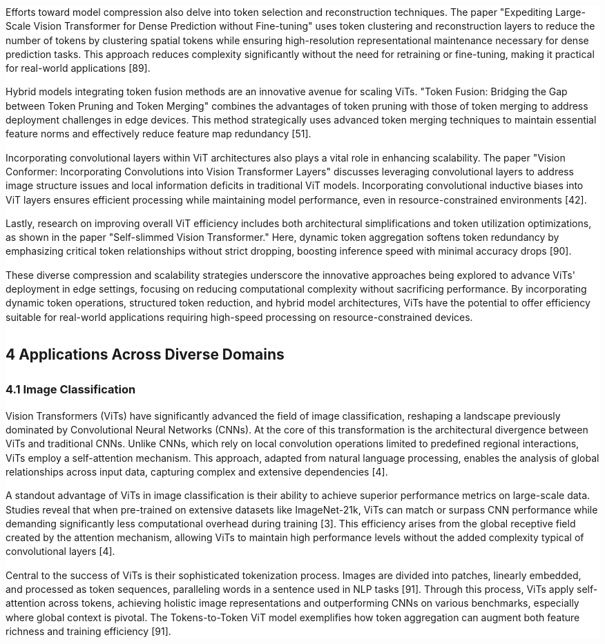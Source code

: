 Efforts toward model compression also delve into token selection and reconstruction techniques. The paper "Expediting Large-Scale Vision Transformer for Dense Prediction without Fine-tuning" uses token clustering and reconstruction layers to reduce the number of tokens by clustering spatial tokens while ensuring high-resolution representational maintenance necessary for dense prediction tasks. This approach reduces complexity significantly without the need for retraining or fine-tuning, making it practical for real-world applications [89].

Hybrid models integrating token fusion methods are an innovative avenue for scaling ViTs. "Token Fusion: Bridging the Gap between Token Pruning and Token Merging" combines the advantages of token pruning with those of token merging to address deployment challenges in edge devices. This method strategically uses advanced token merging techniques to maintain essential feature norms and effectively reduce feature map redundancy [51].

Incorporating convolutional layers within ViT architectures also plays a vital role in enhancing scalability. The paper "Vision Conformer: Incorporating Convolutions into Vision Transformer Layers" discusses leveraging convolutional layers to address image structure issues and local information deficits in traditional ViT models. Incorporating convolutional inductive biases into ViT layers ensures efficient processing while maintaining model performance, even in resource-constrained environments [42].

Lastly, research on improving overall ViT efficiency includes both architectural simplifications and token utilization optimizations, as shown in the paper "Self-slimmed Vision Transformer." Here, dynamic token aggregation softens token redundancy by emphasizing critical token relationships without strict dropping, boosting inference speed with minimal accuracy drops [90].

These diverse compression and scalability strategies underscore the innovative approaches being explored to advance ViTs' deployment in edge settings, focusing on reducing computational complexity without sacrificing performance. By incorporating dynamic token operations, structured token reduction, and hybrid model architectures, ViTs have the potential to offer efficiency suitable for real-world applications requiring high-speed processing on resource-constrained devices.

## 4 Applications Across Diverse Domains

### 4.1 Image Classification

Vision Transformers (ViTs) have significantly advanced the field of image classification, reshaping a landscape previously dominated by Convolutional Neural Networks (CNNs). At the core of this transformation is the architectural divergence between ViTs and traditional CNNs. Unlike CNNs, which rely on local convolution operations limited to predefined regional interactions, ViTs employ a self-attention mechanism. This approach, adapted from natural language processing, enables the analysis of global relationships across input data, capturing complex and extensive dependencies [4].

A standout advantage of ViTs in image classification is their ability to achieve superior performance metrics on large-scale data. Studies reveal that when pre-trained on extensive datasets like ImageNet-21k, ViTs can match or surpass CNN performance while demanding significantly less computational overhead during training [3]. This efficiency arises from the global receptive field created by the attention mechanism, allowing ViTs to maintain high performance levels without the added complexity typical of convolutional layers [4].

Central to the success of ViTs is their sophisticated tokenization process. Images are divided into patches, linearly embedded, and processed as token sequences, paralleling words in a sentence used in NLP tasks [91]. Through this process, ViTs apply self-attention across tokens, achieving holistic image representations and outperforming CNNs on various benchmarks, especially where global context is pivotal. The Tokens-to-Token ViT model exemplifies how token aggregation can augment both feature richness and training efficiency [91].
